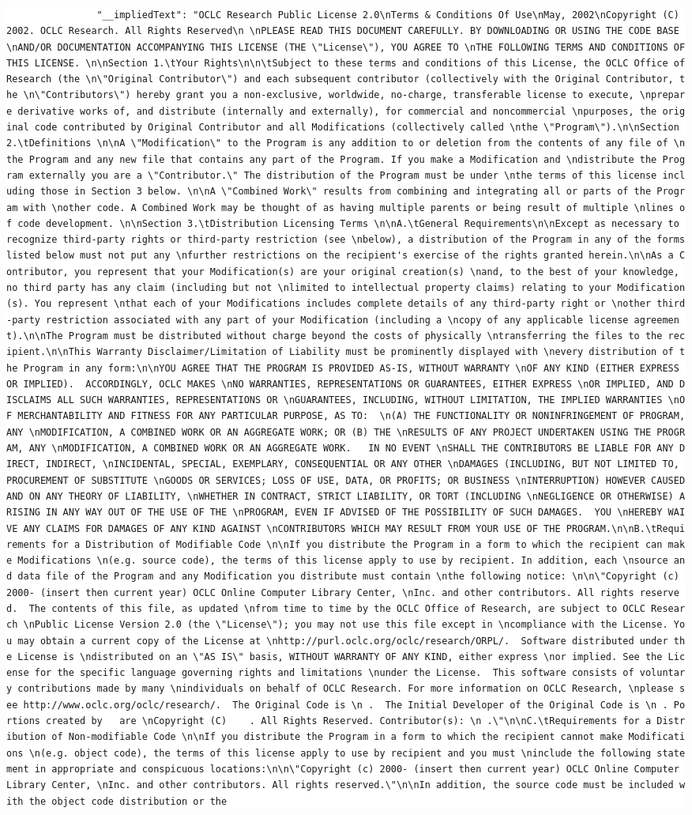                     "__impliedText": "OCLC Research Public License 2.0\nTerms & Conditions Of Use\nMay, 2002\nCopyright (C) 2002. OCLC Research. All Rights Reserved\n \nPLEASE READ THIS DOCUMENT CAREFULLY. BY DOWNLOADING OR USING THE CODE BASE \nAND/OR DOCUMENTATION ACCOMPANYING THIS LICENSE (THE \"License\"), YOU AGREE TO \nTHE FOLLOWING TERMS AND CONDITIONS OF THIS LICENSE. \n\nSection 1.\tYour Rights\n\n\tSubject to these terms and conditions of this License, the OCLC Office of Research (the \n\"Original Contributor\") and each subsequent contributor (collectively with the Original Contributor, the \n\"Contributors\") hereby grant you a non-exclusive, worldwide, no-charge, transferable license to execute, \nprepare derivative works of, and distribute (internally and externally), for commercial and noncommercial \npurposes, the original code contributed by Original Contributor and all Modifications (collectively called \nthe \"Program\").\n\nSection 2.\tDefinitions \n\nA \"Modification\" to the Program is any addition to or deletion from the contents of any file of \nthe Program and any new file that contains any part of the Program. If you make a Modification and \ndistribute the Program externally you are a \"Contributor.\" The distribution of the Program must be under \nthe terms of this license including those in Section 3 below. \n\nA \"Combined Work\" results from combining and integrating all or parts of the Program with \nother code. A Combined Work may be thought of as having multiple parents or being result of multiple \nlines of code development. \n\nSection 3.\tDistribution Licensing Terms \n\nA.\tGeneral Requirements\n\nExcept as necessary to recognize third-party rights or third-party restriction (see \nbelow), a distribution of the Program in any of the forms listed below must not put any \nfurther restrictions on the recipient's exercise of the rights granted herein.\n\nAs a Contributor, you represent that your Modification(s) are your original creation(s) \nand, to the best of your knowledge, no third party has any claim (including but not \nlimited to intellectual property claims) relating to your Modification(s). You represent \nthat each of your Modifications includes complete details of any third-party right or \nother third-party restriction associated with any part of your Modification (including a \ncopy of any applicable license agreement).\n\nThe Program must be distributed without charge beyond the costs of physically \ntransferring the files to the recipient.\n\nThis Warranty Disclaimer/Limitation of Liability must be prominently displayed with \nevery distribution of the Program in any form:\n\nYOU AGREE THAT THE PROGRAM IS PROVIDED AS-IS, WITHOUT WARRANTY \nOF ANY KIND (EITHER EXPRESS OR IMPLIED).  ACCORDINGLY, OCLC MAKES \nNO WARRANTIES, REPRESENTATIONS OR GUARANTEES, EITHER EXPRESS \nOR IMPLIED, AND DISCLAIMS ALL SUCH WARRANTIES, REPRESENTATIONS OR \nGUARANTEES, INCLUDING, WITHOUT LIMITATION, THE IMPLIED WARRANTIES \nOF MERCHANTABILITY AND FITNESS FOR ANY PARTICULAR PURPOSE, AS TO:  \n(A) THE FUNCTIONALITY OR NONINFRINGEMENT OF PROGRAM, ANY \nMODIFICATION, A COMBINED WORK OR AN AGGREGATE WORK; OR (B) THE \nRESULTS OF ANY PROJECT UNDERTAKEN USING THE PROGRAM, ANY \nMODIFICATION, A COMBINED WORK OR AN AGGREGATE WORK.   IN NO EVENT \nSHALL THE CONTRIBUTORS BE LIABLE FOR ANY DIRECT, INDIRECT, \nINCIDENTAL, SPECIAL, EXEMPLARY, CONSEQUENTIAL OR ANY OTHER \nDAMAGES (INCLUDING, BUT NOT LIMITED TO, PROCUREMENT OF SUBSTITUTE \nGOODS OR SERVICES; LOSS OF USE, DATA, OR PROFITS; OR BUSINESS \nINTERRUPTION) HOWEVER CAUSED AND ON ANY THEORY OF LIABILITY, \nWHETHER IN CONTRACT, STRICT LIABILITY, OR TORT (INCLUDING \nNEGLIGENCE OR OTHERWISE) ARISING IN ANY WAY OUT OF THE USE OF THE \nPROGRAM, EVEN IF ADVISED OF THE POSSIBILITY OF SUCH DAMAGES.  YOU \nHEREBY WAIVE ANY CLAIMS FOR DAMAGES OF ANY KIND AGAINST \nCONTRIBUTORS WHICH MAY RESULT FROM YOUR USE OF THE PROGRAM.\n\nB.\tRequirements for a Distribution of Modifiable Code \n\nIf you distribute the Program in a form to which the recipient can make Modifications \n(e.g. source code), the terms of this license apply to use by recipient. In addition, each \nsource and data file of the Program and any Modification you distribute must contain \nthe following notice: \n\n\"Copyright (c) 2000- (insert then current year) OCLC Online Computer Library Center, \nInc. and other contributors. All rights reserved.  The contents of this file, as updated \nfrom time to time by the OCLC Office of Research, are subject to OCLC Research \nPublic License Version 2.0 (the \"License\"); you may not use this file except in \ncompliance with the License. You may obtain a current copy of the License at \nhttp://purl.oclc.org/oclc/research/ORPL/.  Software distributed under the License is \ndistributed on an \"AS IS\" basis, WITHOUT WARRANTY OF ANY KIND, either express \nor implied. See the License for the specific language governing rights and limitations \nunder the License.  This software consists of voluntary contributions made by many \nindividuals on behalf of OCLC Research. For more information on OCLC Research, \nplease see http://www.oclc.org/oclc/research/.  The Original Code is \n .  The Initial Developer of the Original Code is \n . Portions created by   are \nCopyright (C)    . All Rights Reserved. Contributor(s): \n .\"\n\nC.\tRequirements for a Distribution of Non-modifiable Code \n\nIf you distribute the Program in a form to which the recipient cannot make Modifications \n(e.g. object code), the terms of this license apply to use by recipient and you must \ninclude the following statement in appropriate and conspicuous locations:\n\n\"Copyright (c) 2000- (insert then current year) OCLC Online Computer Library Center, \nInc. and other contributors. All rights reserved.\"\n\nIn addition, the source code must be included with the object code distribution or the